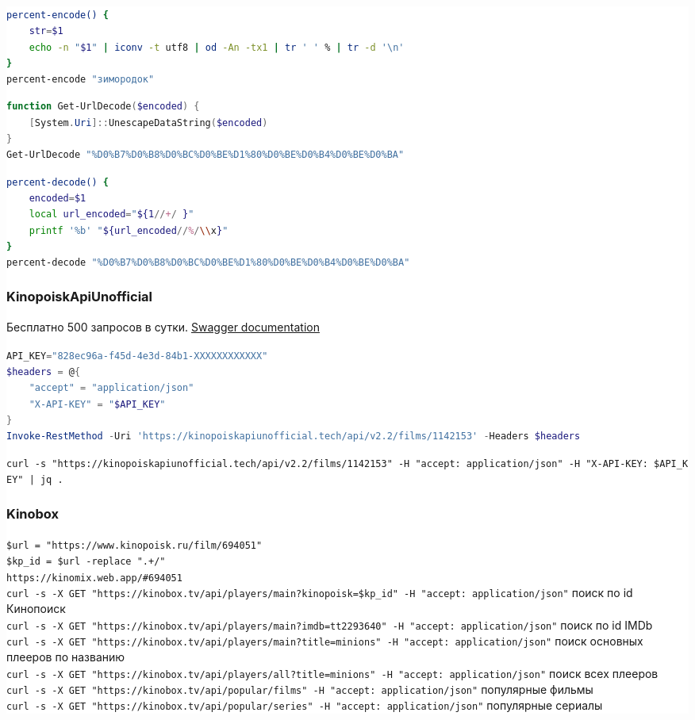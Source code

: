 ``` bash
percent-encode() {
    str=$1
    echo -n "$1" | iconv -t utf8 | od -An -tx1 | tr ' ' % | tr -d '\n'
}
percent-encode "зимородок"
```

``` powershell
function Get-UrlDecode($encoded) {
    [System.Uri]::UnescapeDataString($encoded)
}
Get-UrlDecode "%D0%B7%D0%B8%D0%BC%D0%BE%D1%80%D0%BE%D0%B4%D0%BE%D0%BA"
```

``` bash
percent-decode() {
    encoded=$1
    local url_encoded="${1//+/ }"
    printf '%b' "${url_encoded//%/\\x}"
}
percent-decode "%D0%B7%D0%B8%D0%BC%D0%BE%D1%80%D0%BE%D0%B4%D0%BE%D0%BA"
```

### KinopoiskApiUnofficial

Бесплатно 500 запросов в сутки. [Swagger
documentation](https://kinopoiskapiunofficial.tech/documentation/api)

``` powershell
API_KEY="828ec96a-f45d-4e3d-84b1-XXXXXXXXXXXX"
$headers = @{
    "accept" = "application/json"
    "X-API-KEY" = "$API_KEY"
}
Invoke-RestMethod -Uri 'https://kinopoiskapiunofficial.tech/api/v2.2/films/1142153' -Headers $headers
```

`curl -s "https://kinopoiskapiunofficial.tech/api/v2.2/films/1142153" -H "accept: application/json" -H "X-API-KEY: $API_KEY" | jq .`

### Kinobox

`$url = "https://www.kinopoisk.ru/film/694051"`\
`$kp_id = $url -replace ".+/"`\
`https://kinomix.web.app/#694051`\
`curl -s -X GET "https://kinobox.tv/api/players/main?kinopoisk=$kp_id" -H "accept: application/json"`
поиск по id Кинопоиск\
`curl -s -X GET "https://kinobox.tv/api/players/main?imdb=tt2293640" -H "accept: application/json"`
поиск по id IMDb\
`curl -s -X GET "https://kinobox.tv/api/players/main?title=minions" -H "accept: application/json"`
поиск основных плееров по названию\
`curl -s -X GET "https://kinobox.tv/api/players/all?title=minions" -H "accept: application/json"`
поиск всех плееров\
`curl -s -X GET "https://kinobox.tv/api/popular/films" -H "accept: application/json"`
популярные фильмы\
`curl -s -X GET "https://kinobox.tv/api/popular/series" -H "accept: application/json"`
популярные сериалы
